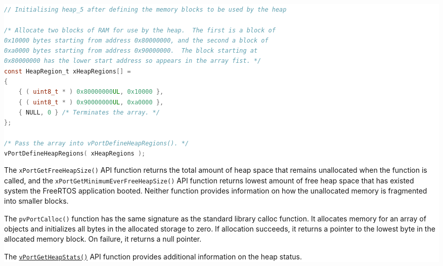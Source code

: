 ```c
// Initialising heap_5 after defining the memory blocks to be used by the heap

/* Allocate two blocks of RAM for use by the heap.  The first is a block of
0x10000 bytes starting from address 0x80000000, and the second a block of
0xa0000 bytes starting from address 0x90000000.  The block starting at
0x80000000 has the lower start address so appears in the array fist. */
const HeapRegion_t xHeapRegions[] =
{
    { ( uint8_t * ) 0x80000000UL, 0x10000 },
    { ( uint8_t * ) 0x90000000UL, 0xa0000 },
    { NULL, 0 } /* Terminates the array. */
};

/* Pass the array into vPortDefineHeapRegions(). */
vPortDefineHeapRegions( xHeapRegions );
```

The `xPortGetFreeHeapSize()` API function returns the total amount of heap space that remains unallocated when the function is called,
and the `xPortGetMinimumEverFreeHeapSize()` API function returns lowest amount of free heap space that has existed system the FreeRTOS application booted.
Neither function provides information on how the unallocated memory is fragmented into smaller blocks.

The `pvPortCalloc()` function has the same signature as the standard library calloc function.
It allocates memory for an array of objects and initializes all bytes in the allocated storage to zero.
If allocation succeeds, it returns a pointer to the lowest byte in the allocated memory block. On failure, it returns a null pointer.

The [`vPortGetHeapStats()`](https://www.freertos.org/a00111.html#xPortGetFreeHeapSize) API function provides additional information on the heap status.

